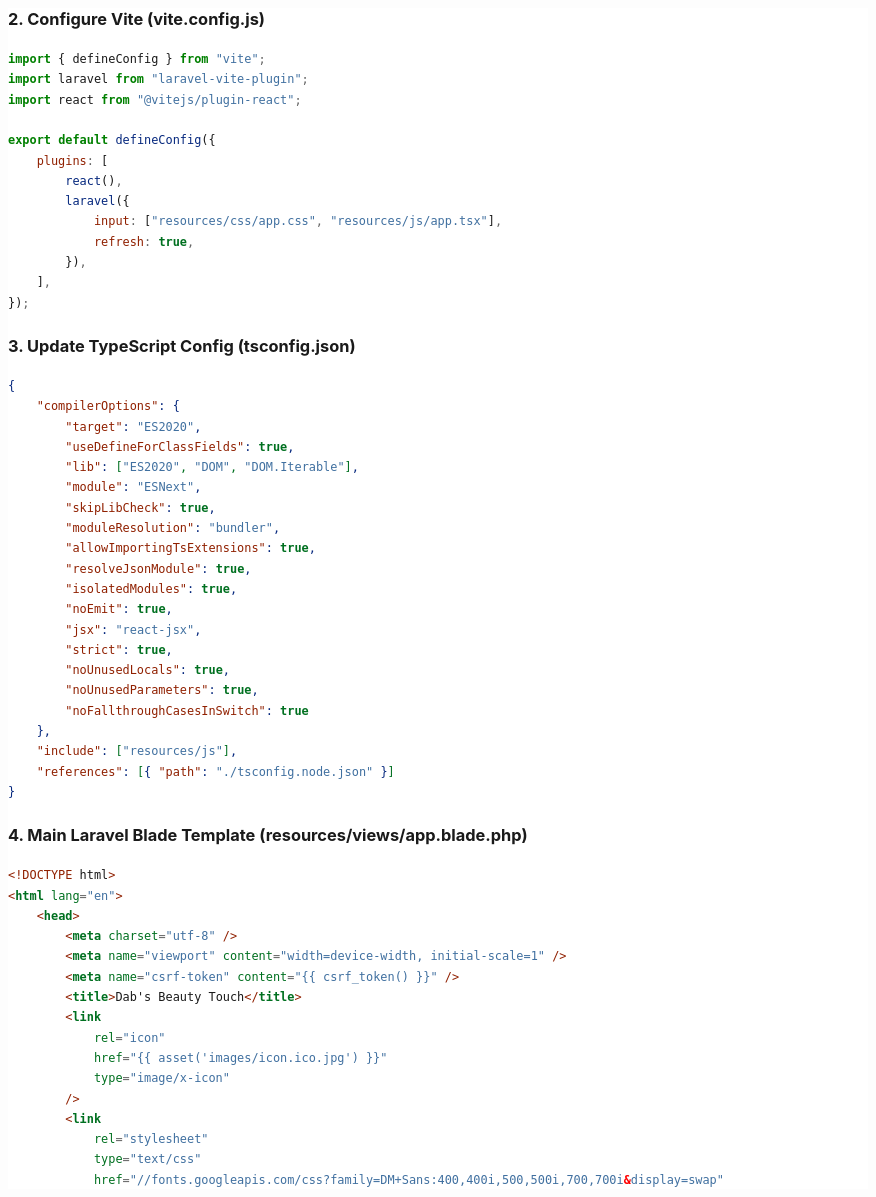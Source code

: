 ### 2. Configure Vite (vite.config.js)

```javascript
import { defineConfig } from "vite";
import laravel from "laravel-vite-plugin";
import react from "@vitejs/plugin-react";

export default defineConfig({
    plugins: [
        react(),
        laravel({
            input: ["resources/css/app.css", "resources/js/app.tsx"],
            refresh: true,
        }),
    ],
});
```

### 3. Update TypeScript Config (tsconfig.json)

```json
{
    "compilerOptions": {
        "target": "ES2020",
        "useDefineForClassFields": true,
        "lib": ["ES2020", "DOM", "DOM.Iterable"],
        "module": "ESNext",
        "skipLibCheck": true,
        "moduleResolution": "bundler",
        "allowImportingTsExtensions": true,
        "resolveJsonModule": true,
        "isolatedModules": true,
        "noEmit": true,
        "jsx": "react-jsx",
        "strict": true,
        "noUnusedLocals": true,
        "noUnusedParameters": true,
        "noFallthroughCasesInSwitch": true
    },
    "include": ["resources/js"],
    "references": [{ "path": "./tsconfig.node.json" }]
}
```

### 4. Main Laravel Blade Template (resources/views/app.blade.php)

```html
<!DOCTYPE html>
<html lang="en">
    <head>
        <meta charset="utf-8" />
        <meta name="viewport" content="width=device-width, initial-scale=1" />
        <meta name="csrf-token" content="{{ csrf_token() }}" />
        <title>Dab's Beauty Touch</title>
        <link
            rel="icon"
            href="{{ asset('images/icon.ico.jpg') }}"
            type="image/x-icon"
        />
        <link
            rel="stylesheet"
            type="text/css"
            href="//fonts.googleapis.com/css?family=DM+Sans:400,400i,500,500i,700,700i&display=swap"
```